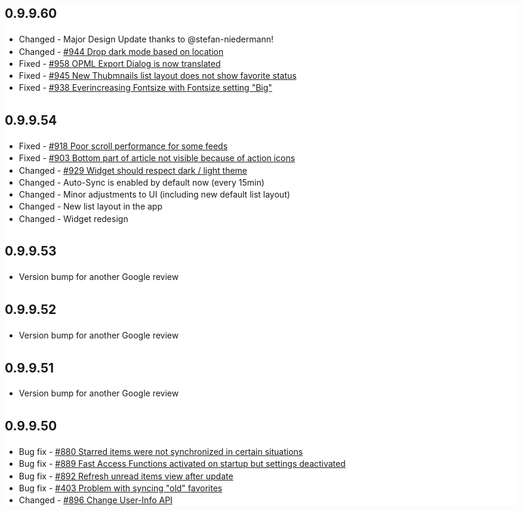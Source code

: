 
0.9.9.60
---------------------
- Changed - Major Design Update thanks to @stefan-niedermann!
- Changed - <a href="https://github.com/nextcloud/news-android/issues/944">#944 Drop dark mode based on location</a>
- Fixed - <a href="https://github.com/nextcloud/news-android/issues/958">#958 OPML Export Dialog is now translated </a>
- Fixed - <a href="https://github.com/nextcloud/news-android/issues/945">#945 New Thubmnails list layout does not show favorite status</a>
- Fixed - <a href="https://github.com/nextcloud/news-android/issues/938">#938 Everincreasing Fontsize with Fontsize setting "Big"</a>


0.9.9.54
---------------------
- Fixed - <a href="https://github.com/nextcloud/news-android/issues/918">#918 Poor scroll performance for some feeds</a>
- Fixed - <a href="https://github.com/nextcloud/news-android/issues/903">#903 Bottom part of article not visible because of action icons</a>
- Changed - <a href="https://github.com/nextcloud/news-android/issues/929">#929 Widget should respect dark / light theme</a>
- Changed - Auto-Sync is enabled by default now (every 15min)
- Changed - Minor adjustments to UI (including new default list layout)
- Changed - New list layout in the app
- Changed - Widget redesign


0.9.9.53
---------------------
- Version bump for another Google review


0.9.9.52
---------------------
- Version bump for another Google review


0.9.9.51
---------------------
- Version bump for another Google review


0.9.9.50
---------------------
- Bug fix - <a href="https://github.com/nextcloud/news-android/issues/880">#880 Starred items were not synchronized in certain situations</a>
- Bug fix - <a href="https://github.com/nextcloud/news-android/issues/889">#889 Fast Access Functions activated on startup but settings deactivated</a>
- Bug fix - <a href="https://github.com/nextcloud/news-android/issues/892">#892 Refresh unread items view after update</a>
- Bug fix - <a href="https://github.com/nextcloud/news-android/issues/403">#403 Problem with syncing "old" favorites</a>
- Changed - <a href="https://github.com/nextcloud/news-android/issues/896">#896 Change User-Info API</a>
